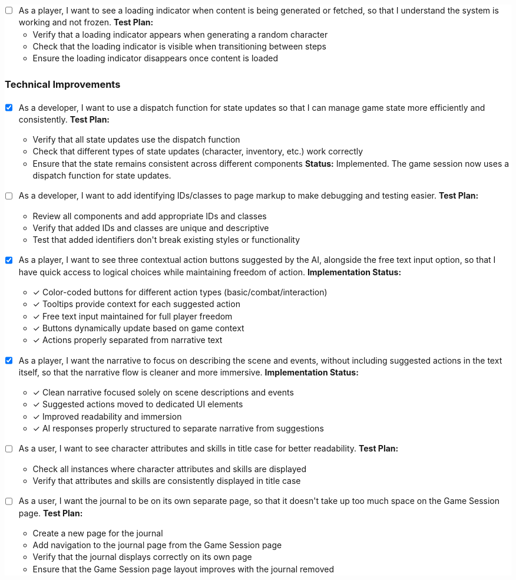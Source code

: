 - [ ] As a player, I want to see a loading indicator when content is being generated or fetched, so that I understand the system is working and not frozen.
  **Test Plan:**
  - Verify that a loading indicator appears when generating a random character
  - Check that the loading indicator is visible when transitioning between steps
  - Ensure the loading indicator disappears once content is loaded




### Technical Improvements
- [x] As a developer, I want to use a dispatch function for state updates so that I can manage game state more efficiently and consistently.
  **Test Plan:**
  - Verify that all state updates use the dispatch function
  - Check that different types of state updates (character, inventory, etc.) work correctly
  - Ensure that the state remains consistent across different components
  **Status:** Implemented. The game session now uses a dispatch function for state updates.

- [ ] As a developer, I want to add identifying IDs/classes to page markup to make debugging and testing easier.
  **Test Plan:**
  - Review all components and add appropriate IDs and classes
  - Verify that added IDs and classes are unique and descriptive
  - Test that added identifiers don't break existing styles or functionality

- [x] As a player, I want to see three contextual action buttons suggested by the AI, alongside the free text input option, so that I have quick access to logical choices while maintaining freedom of action.
  **Implementation Status:**
  - ✓ Color-coded buttons for different action types (basic/combat/interaction)
  - ✓ Tooltips provide context for each suggested action
  - ✓ Free text input maintained for full player freedom
  - ✓ Buttons dynamically update based on game context
  - ✓ Actions properly separated from narrative text

- [x] As a player, I want the narrative to focus on describing the scene and events, without including suggested actions in the text itself, so that the narrative flow is cleaner and more immersive.
  **Implementation Status:**
  - ✓ Clean narrative focused solely on scene descriptions and events
  - ✓ Suggested actions moved to dedicated UI elements
  - ✓ Improved readability and immersion
  - ✓ AI responses properly structured to separate narrative from suggestions

- [ ] As a user, I want to see character attributes and skills in title case for better readability.
  **Test Plan:**
  - Check all instances where character attributes and skills are displayed
  - Verify that attributes and skills are consistently displayed in title case

- [ ] As a user, I want the journal to be on its own separate page, so that it doesn't take up too much space on the Game Session page.
  **Test Plan:**
  - Create a new page for the journal
  - Add navigation to the journal page from the Game Session page
  - Verify that the journal displays correctly on its own page
  - Ensure that the Game Session page layout improves with the journal removed
